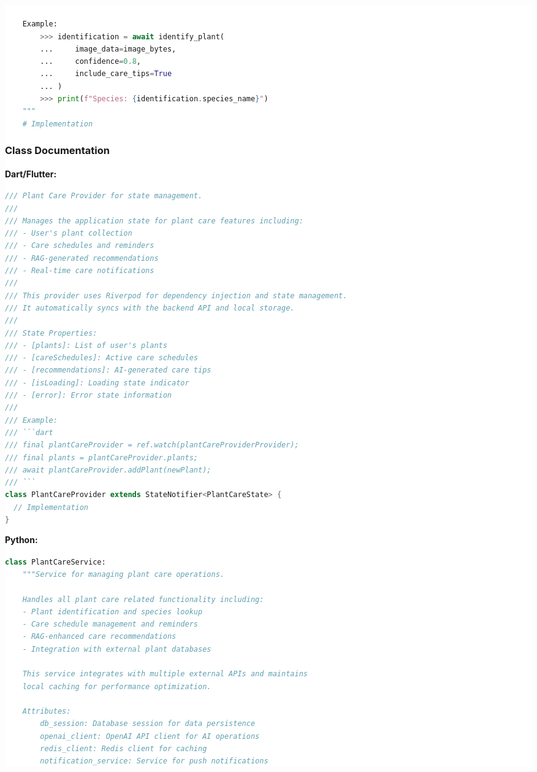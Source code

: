 ```python
        
    Example:
        >>> identification = await identify_plant(
        ...     image_data=image_bytes,
        ...     confidence=0.8,
        ...     include_care_tips=True
        ... )
        >>> print(f"Species: {identification.species_name}")
    """
    # Implementation
```

### Class Documentation

**Dart/Flutter:**
```dart
/// Plant Care Provider for state management.
/// 
/// Manages the application state for plant care features including:
/// - User's plant collection
/// - Care schedules and reminders
/// - RAG-generated recommendations
/// - Real-time care notifications
/// 
/// This provider uses Riverpod for dependency injection and state management.
/// It automatically syncs with the backend API and local storage.
/// 
/// State Properties:
/// - [plants]: List of user's plants
/// - [careSchedules]: Active care schedules
/// - [recommendations]: AI-generated care tips
/// - [isLoading]: Loading state indicator
/// - [error]: Error state information
/// 
/// Example:
/// ```dart
/// final plantCareProvider = ref.watch(plantCareProviderProvider);
/// final plants = plantCareProvider.plants;
/// await plantCareProvider.addPlant(newPlant);
/// ```
class PlantCareProvider extends StateNotifier<PlantCareState> {
  // Implementation
}
```

**Python:**
```python
class PlantCareService:
    """Service for managing plant care operations.
    
    Handles all plant care related functionality including:
    - Plant identification and species lookup
    - Care schedule management and reminders
    - RAG-enhanced care recommendations  
    - Integration with external plant databases
    
    This service integrates with multiple external APIs and maintains
    local caching for performance optimization.
    
    Attributes:
        db_session: Database session for data persistence
        openai_client: OpenAI API client for AI operations
        redis_client: Redis client for caching
        notification_service: Service for push notifications
```